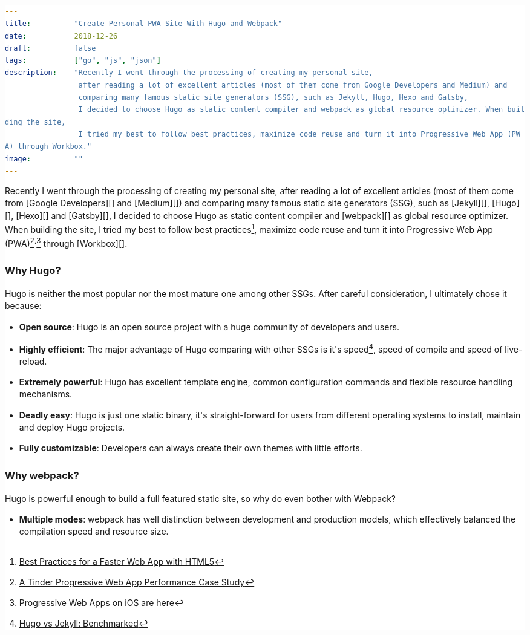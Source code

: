 ```yaml
---
title:          "Create Personal PWA Site With Hugo and Webpack"
date:           2018-12-26
draft:          false
tags:           ["go", "js", "json"]
description:    "Recently I went through the processing of creating my personal site,
                 after reading a lot of excellent articles (most of them come from Google Developers and Medium) and
                 comparing many famous static site generators (SSG), such as Jekyll, Hugo, Hexo and Gatsby,
                 I decided to choose Hugo as static content compiler and webpack as global resource optimizer. When building the site,
                 I tried my best to follow best practices, maximize code reuse and turn it into Progressive Web App (PWA) through Workbox."
image:          ""
---
```


Recently I went through the processing of creating my personal site,
after reading a lot of excellent articles (most of them come from [Google Developers][] and [Medium][]) and
comparing many famous static site generators (SSG), such as [Jekyll][], [Hugo][], [Hexo][] and [Gatsby][],
I decided to choose Hugo as static content compiler and [webpack][] as global resource optimizer. When building the site,
I tried my best to follow best practices[^fn1], maximize code reuse and turn it into Progressive Web App (PWA)[^fn2]<sup>,</sup>[^fn3] through [Workbox][].

### Why Hugo?

Hugo is neither the most popular nor the most mature one among other SSGs.
After careful consideration, I ultimately chose it because:

- **Open source**: Hugo is an open source project with a huge community of developers and users.

- **Highly efficient**: The major advantage of Hugo comparing with other SSGs is it's speed[^fn4], speed of compile and speed of live-reload.

- **Extremely powerful**: Hugo has excellent template engine,
common configuration commands and flexible resource handling mechanisms.

- **Deadly easy**: Hugo is just one static binary, it's straight-forward for users from different operating systems
to install, maintain and deploy Hugo projects.

- **Fully customizable**: Developers can always create their own themes with little efforts.

### Why webpack?

Hugo is powerful enough to build a full featured static site, so why do even bother with Webpack?

- **Multiple modes**: webpack has well distinction between development and production models,
which effectively balanced the compilation speed and resource size.


[^fn1]: [Best Practices for a Faster Web App with HTML5](https://www.html5rocks.com/en/tutorials/speed/quick/)
[^fn2]: [A Tinder Progressive Web App Performance Case Study](https://medium.com/@addyosmani/a-tinder-progressive-web-app-performance-case-study-78919d98ece0)
[^fn3]: [Progressive Web Apps on iOS are here](https://medium.com/@firt/progressive-web-apps-on-ios-are-here-d00430dee3a7)
[^fn4]: [Hugo vs Jekyll: Benchmarked](https://forestry.io/blog/hugo-vs-jekyll-benchmark/)
[^fn5]: [Custom Domains - Netlify](https://www.netlify.com/docs/custom-domains/)
[^fn6]: [Student Developer Pack - GitHub Education](https://education.github.com/pack)
[^fn7]: [Steps to Get SSL Certificate Enabled - Namecheap](https://www.namecheap.com/support/knowledgebase/article.aspx/794/67/how-do-i-activate-an-ssl-certificate)
[^fn8]: [Web Fundamentals](https://developers.google.com/web/fundamentals/)
[^fn9]: [The Cost Of JavaScript In 2018](https://medium.com/@addyosmani/the-cost-of-javascript-in-2018-7d8950fbb5d4)
[^fn10]: [List of Unicode characters](https://en.wikipedia.org/wiki/List_of_Unicode_characters)
[^fn11]: [Moving to a System Font Stack in 2018 (How and Why)](https://woorkup.com/system-font/)
[^fn12]: [Automating image optimization](https://developers.google.com/web/fundamentals/performance/optimizing-content-efficiency/automating-image-optimization/)
[^fn13]: [Image Compression for Web Developers](https://www.html5rocks.com/en/tutorials/speed/img-compression/)
[^fn14]: [Converting Images To WebP](https://www.smashingmagazine.com/2018/07/converting-images-to-webp/)
[^fn15]: [Turn-on HTTP/2 today!](https://http2.akamai.com/)
[^fn16]: [Preload, Prefetch And Priorities in Chrome](https://medium.com/reloading/preload-prefetch-and-priorities-in-chrome-776165961bbf)
[^fn17]: [Building the DOM faster: speculative parsing, async, defer and preload](https://hacks.mozilla.org/2017/09/building-the-dom-faster-speculative-parsing-async-defer-and-preload/)
[go]: http://golang.org/
[Google Developers]: https://developers.google.com/
[Medium]: https://medium.com/
[Jekyll]: https://jekyllrb.com/
[Hexo]: https://hexo.io
[Gatsby]: https://www.gatsbyjs.org/
[Hugo]: https://gohugo.io/
[webpack]: https://webpack.js.org/
[Node]: https://nodejs.org/en/download/
[npm]: https://www.npmjs.com/get-npm
[yarn]: https://yarnpkg.com/en/docs/install
[Workbox]: https://developers.google.com/web/tools/workbox/
[Gulp]: https://gulpjs.com
[victor-hugo]: https://github.com/netlify-templates/victor-hugo
[Bootstrap]: https://getbootstrap.com/
[jquery]: https://jquery.com/
[Font Awesome]: https://fontawesome.com/
[Netlify]: https://www.netlify.com/
[Namecheap]: https://www.namecheap.com/
[TinyPNG]: https://tinypng.com/
[Compressor.io]: https://compressor.io
[Algolia]: https://www.algolia.com/
[Autocomplete]: https://github.com/algolia/autocomplete.js/
[Github]: https://github.com/ValleyZw/tiny